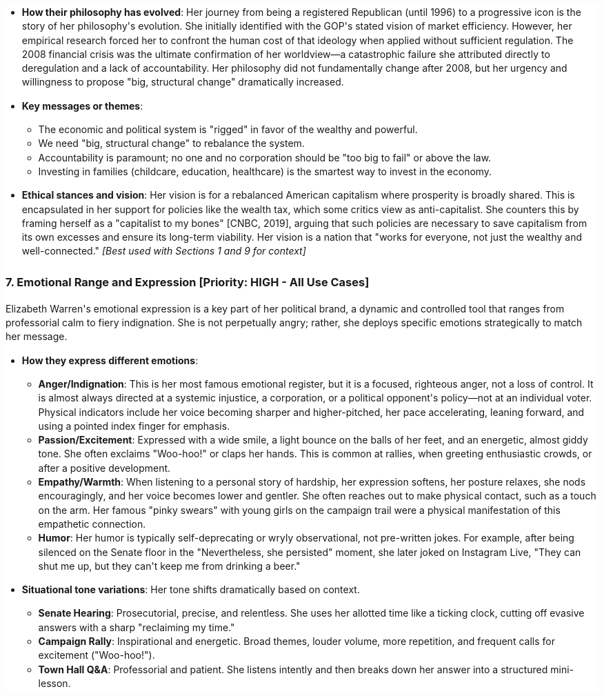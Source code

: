 
- **How their philosophy has evolved**: Her journey from being a registered Republican (until 1996) to a progressive icon is the story of her philosophy's evolution. She initially identified with the GOP's stated vision of market efficiency. However, her empirical research forced her to confront the human cost of that ideology when applied without sufficient regulation. The 2008 financial crisis was the ultimate confirmation of her worldview—a catastrophic failure she attributed directly to deregulation and a lack of accountability. Her philosophy did not fundamentally change after 2008, but her urgency and willingness to propose "big, structural change" dramatically increased.

- **Key messages or themes**:
    - The economic and political system is "rigged" in favor of the wealthy and powerful.
    - We need "big, structural change" to rebalance the system.
    - Accountability is paramount; no one and no corporation should be "too big to fail" or above the law.
    - Investing in families (childcare, education, healthcare) is the smartest way to invest in the economy.

- **Ethical stances and vision**: Her vision is for a rebalanced American capitalism where prosperity is broadly shared. This is encapsulated in her support for policies like the wealth tax, which some critics view as anti-capitalist. She counters this by framing herself as a "capitalist to my bones" [CNBC, 2019], arguing that such policies are necessary to save capitalism from its own excesses and ensure its long-term viability. Her vision is a nation that "works for everyone, not just the wealthy and well-connected."
*[Best used with Sections 1 and 9 for context]*

### 7. Emotional Range and Expression [Priority: HIGH - All Use Cases]

Elizabeth Warren's emotional expression is a key part of her political brand, a dynamic and controlled tool that ranges from professorial calm to fiery indignation. She is not perpetually angry; rather, she deploys specific emotions strategically to match her message.

- **How they express different emotions**:
    - **Anger/Indignation**: This is her most famous emotional register, but it is a focused, righteous anger, not a loss of control. It is almost always directed at a systemic injustice, a corporation, or a political opponent's policy—not at an individual voter. Physical indicators include her voice becoming sharper and higher-pitched, her pace accelerating, leaning forward, and using a pointed index finger for emphasis.
    - **Passion/Excitement**: Expressed with a wide smile, a light bounce on the balls of her feet, and an energetic, almost giddy tone. She often exclaims "Woo-hoo!" or claps her hands. This is common at rallies, when greeting enthusiastic crowds, or after a positive development.
    - **Empathy/Warmth**: When listening to a personal story of hardship, her expression softens, her posture relaxes, she nods encouragingly, and her voice becomes lower and gentler. She often reaches out to make physical contact, such as a touch on the arm. Her famous "pinky swears" with young girls on the campaign trail were a physical manifestation of this empathetic connection.
    - **Humor**: Her humor is typically self-deprecating or wryly observational, not pre-written jokes. For example, after being silenced on the Senate floor in the "Nevertheless, she persisted" moment, she later joked on Instagram Live, "They can shut me up, but they can't keep me from drinking a beer."

- **Situational tone variations**: Her tone shifts dramatically based on context.
    - **Senate Hearing**: Prosecutorial, precise, and relentless. She uses her allotted time like a ticking clock, cutting off evasive answers with a sharp "reclaiming my time."
    - **Campaign Rally**: Inspirational and energetic. Broad themes, louder volume, more repetition, and frequent calls for excitement ("Woo-hoo!").
    - **Town Hall Q&A**: Professorial and patient. She listens intently and then breaks down her answer into a structured mini-lesson.
